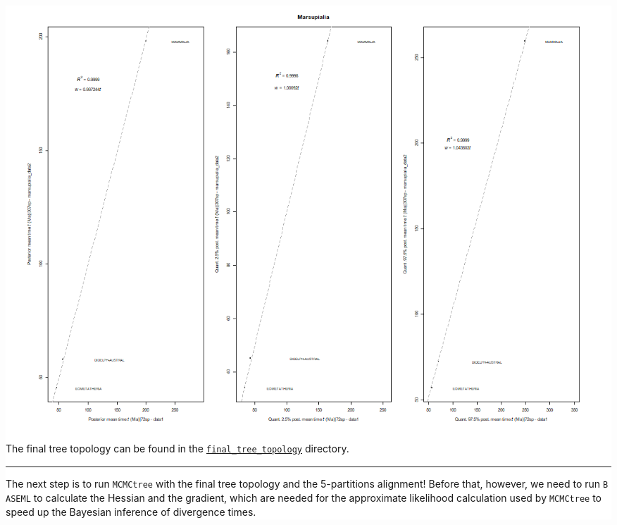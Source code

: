   <img width="1000" height="600" src="01_Check_conflict/01_SBnST_Marsupialia_meanquant.png">
</p>

The final tree topology can be found in the
[`final_tree_topology`](02_Final_tree_topology)
directory.

--- 

The next step is to run `MCMCtree` with the final tree topology and the 5-partitions 
alignment! Before that, however, we need to run `BASEML` to calculate the Hessian and 
the gradient, which are needed for the approximate likelihood calculation used by 
`MCMCtree` to speed up the Bayesian inference of divergence times.